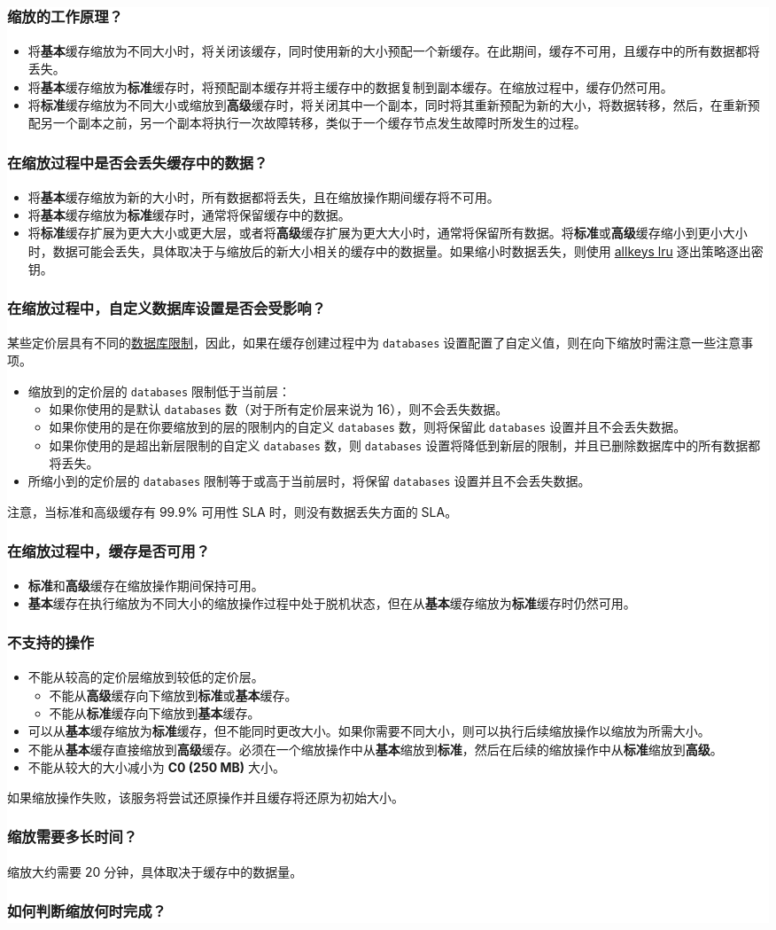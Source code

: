 ### <a name="how-does-scaling-work"></a> 缩放的工作原理？

- 将**基本**缓存缩放为不同大小时，将关闭该缓存，同时使用新的大小预配一个新缓存。在此期间，缓存不可用，且缓存中的所有数据都将丢失。
- 将**基本**缓存缩放为**标准**缓存时，将预配副本缓存并将主缓存中的数据复制到副本缓存。在缩放过程中，缓存仍然可用。
- 将**标准**缓存缩放为不同大小或缩放到**高级**缓存时，将关闭其中一个副本，同时将其重新预配为新的大小，将数据转移，然后，在重新预配另一个副本之前，另一个副本将执行一次故障转移，类似于一个缓存节点发生故障时所发生的过程。

### <a name="will-i-lose-data-from-my-cache-during-scaling"></a> 在缩放过程中是否会丢失缓存中的数据？

- 将**基本**缓存缩放为新的大小时，所有数据都将丢失，且在缩放操作期间缓存将不可用。
- 将**基本**缓存缩放为**标准**缓存时，通常将保留缓存中的数据。
- 将**标准**缓存扩展为更大大小或更大层，或者将**高级**缓存扩展为更大大小时，通常将保留所有数据。将**标准**或**高级**缓存缩小到更小大小时，数据可能会丢失，具体取决于与缩放后的新大小相关的缓存中的数据量。如果缩小时数据丢失，则使用 [allkeys lru](http://redis.io/topics/lru-cache) 逐出策略逐出密钥。

### <a name="is-my-custom-databases-setting-affected-during-scaling"></a> 在缩放过程中，自定义数据库设置是否会受影响？

某些定价层具有不同的[数据库限制](./cache-configure.md#databases)，因此，如果在缓存创建过程中为 `databases` 设置配置了自定义值，则在向下缩放时需注意一些注意事项。

- 缩放到的定价层的 `databases` 限制低于当前层：
    - 如果你使用的是默认 `databases` 数（对于所有定价层来说为 16），则不会丢失数据。
    - 如果你使用的是在你要缩放到的层的限制内的自定义 `databases` 数，则将保留此 `databases` 设置并且不会丢失数据。
    - 如果你使用的是超出新层限制的自定义 `databases` 数，则 `databases` 设置将降低到新层的限制，并且已删除数据库中的所有数据都将丢失。
- 所缩小到的定价层的 `databases` 限制等于或高于当前层时，将保留 `databases` 设置并且不会丢失数据。

注意，当标准和高级缓存有 99.9% 可用性 SLA 时，则没有数据丢失方面的 SLA。

### <a name="will-my-cache-be-available-during-scaling"></a> 在缩放过程中，缓存是否可用？

- **标准**和**高级**缓存在缩放操作期间保持可用。
- **基本**缓存在执行缩放为不同大小的缩放操作过程中处于脱机状态，但在从**基本**缓存缩放为**标准**缓存时仍然可用。

### <a name="operations-that-are-not-supported"></a> 不支持的操作

- 不能从较高的定价层缩放到较低的定价层。
    -    不能从**高级**缓存向下缩放到**标准**或**基本**缓存。
    -    不能从**标准**缓存向下缩放到**基本**缓存。
- 可以从**基本**缓存缩放为**标准**缓存，但不能同时更改大小。如果你需要不同大小，则可以执行后续缩放操作以缩放为所需大小。
- 不能从**基本**缓存直接缩放到**高级**缓存。必须在一个缩放操作中从**基本**缩放到**标准**，然后在后续的缩放操作中从**标准**缩放到**高级**。
- 不能从较大的大小减小为 **C0 (250 MB)** 大小。

如果缩放操作失败，该服务将尝试还原操作并且缓存将还原为初始大小。

### <a name="how-long-does-scaling-take"></a> 缩放需要多长时间？

缩放大约需要 20 分钟，具体取决于缓存中的数据量。

### <a name="how-can-i-tell-when-scaling-is-complete"></a> 如何判断缩放何时完成？
